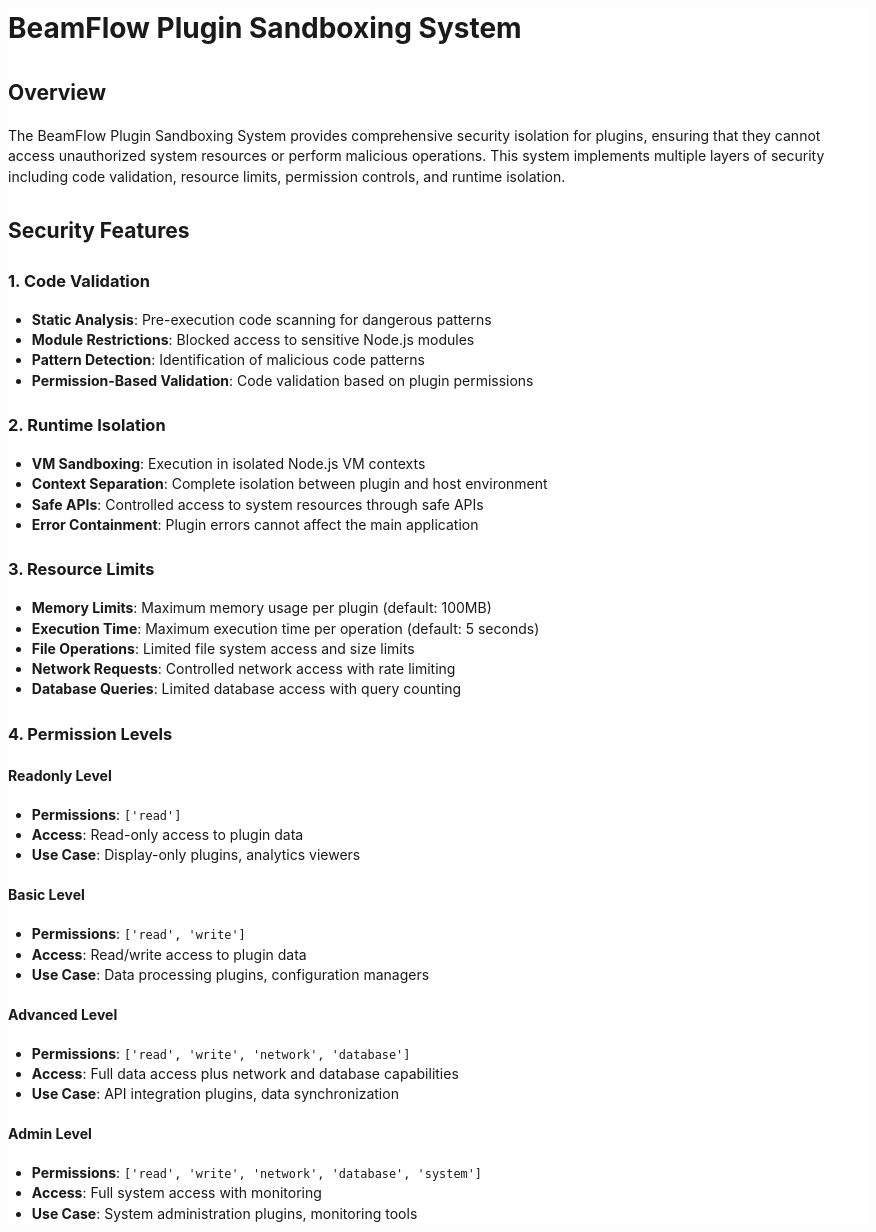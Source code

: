 # BeamFlow Plugin Sandboxing System

## Overview

The BeamFlow Plugin Sandboxing System provides comprehensive security isolation for plugins, ensuring that they cannot access unauthorized system resources or perform malicious operations. This system implements multiple layers of security including code validation, resource limits, permission controls, and runtime isolation.

## Security Features

### 1. Code Validation
- **Static Analysis**: Pre-execution code scanning for dangerous patterns
- **Module Restrictions**: Blocked access to sensitive Node.js modules
- **Pattern Detection**: Identification of malicious code patterns
- **Permission-Based Validation**: Code validation based on plugin permissions

### 2. Runtime Isolation
- **VM Sandboxing**: Execution in isolated Node.js VM contexts
- **Context Separation**: Complete isolation between plugin and host environment
- **Safe APIs**: Controlled access to system resources through safe APIs
- **Error Containment**: Plugin errors cannot affect the main application

### 3. Resource Limits
- **Memory Limits**: Maximum memory usage per plugin (default: 100MB)
- **Execution Time**: Maximum execution time per operation (default: 5 seconds)
- **File Operations**: Limited file system access and size limits
- **Network Requests**: Controlled network access with rate limiting
- **Database Queries**: Limited database access with query counting

### 4. Permission Levels

#### Readonly Level
- **Permissions**: `['read']`
- **Access**: Read-only access to plugin data
- **Use Case**: Display-only plugins, analytics viewers

#### Basic Level
- **Permissions**: `['read', 'write']`
- **Access**: Read/write access to plugin data
- **Use Case**: Data processing plugins, configuration managers

#### Advanced Level
- **Permissions**: `['read', 'write', 'network', 'database']`
- **Access**: Full data access plus network and database capabilities
- **Use Case**: API integration plugins, data synchronization

#### Admin Level
- **Permissions**: `['read', 'write', 'network', 'database', 'system']`
- **Access**: Full system access with monitoring
- **Use Case**: System administration plugins, monitoring tools
